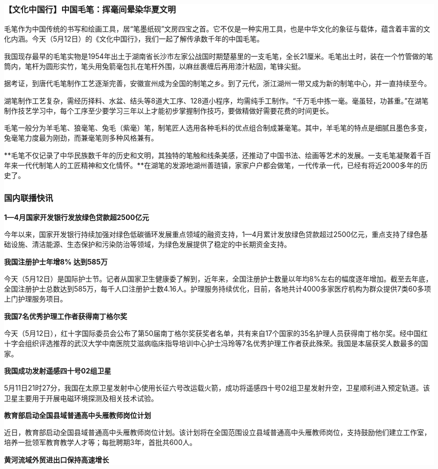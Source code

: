 <iframe  
    width="100%"  
    height="450"  
    src="https://content-static.cctvnews.cctv.com/snow-book/video.html?item_id=12094237172337275548&track_id=EC2DBBDE-6EA9-4398-8C38-D1AD1967CC2E_768746177551"
></iframe>

### 【文化中国行】中国毛笔：挥毫间晕染华夏文明

毛笔作为中国传统的书写和绘画工具，居“笔墨纸砚”文房四宝之首。它不仅是一种实用工具，也是中华文化的象征与载体，蕴含着丰富的文化内涵。今天（5月12日）的《文化中国行》，我们一起了解传承数千年的中国毛笔。

我国现存最早的毛笔实物是1954年出土于湖南省长沙市左家公战国时期楚墓里的一支毛笔，全长21厘米。毛笔出土时，装在一个竹管做的笔筒内，笔杆为圆形实竹，笔头用兔箭毫包扎在笔杆外围，以麻丝裹缠后再用漆汁粘固，笔锋尖挺。

据考证，到唐代毛笔制作工艺逐渐完善，安徽宣州成为全国的制笔之乡。到了元代，浙江湖州一带又成为新的制笔中心，并一直持续至今。

湖笔制作工艺复杂，需经历择料、水盆、结头等8道大工序、128道小程序，均需纯手工制作。“千万毛中拣一毫。毫虽轻，功甚重。”在湖笔制作技艺学习中，每个工序至少要学习三年以上才能初步掌握制作技巧，要做精做好需要花费的时间更长。

毛笔一般分为羊毛笔、狼毫笔、兔毛（紫毫）笔，制笔匠人选用各种毛料的优点组合制成兼毫笔。其中，羊毛笔的特点是细腻且墨色多变，兔毫笔力度最为刚劲，而兼毫笔则多种风格兼有。

**毛笔不仅记录了中华民族数千年的历史和文明，其独特的笔触和线条美感，还推动了中国书法、绘画等艺术的发展。一支毛笔凝聚着千百年来一代代制笔人的工匠精神和文化情怀。**在湖笔的发源地湖州善琏镇，家家户户都会做笔，一代传承一代，已经有将近2000多年的历史了。

<iframe  
    width="100%"  
    height="450"  
    src="https://content-static.cctvnews.cctv.com/snow-book/video.html?item_id=4389293601520869158&track_id=85DAAB1E-C7EE-4C5C-9543-BC011DC59B24_768746197412"
></iframe>

### 国内联播快讯

**1—4月国家开发银行发放绿色贷款超2500亿元**

今年以来，国家开发银行持续加强对绿色低碳循环发展重点领域的融资支持，1—4月累计发放绿色贷款超过2500亿元，重点支持了绿色基础设施、清洁能源、生态保护和污染防治等领域，为绿色发展提供了稳定的中长期资金支持。

**我国注册护士年增8% 达到585万**

今天（5月12日）是国际护士节。记者从国家卫生健康委了解到，近年来，全国注册护士数量以年均8%左右的幅度逐年增加。截至去年底，全国注册护士总数达到585万，每千人口注册护士数4.16人。护理服务持续优化，目前，各地共计4000多家医疗机构为群众提供7类60多项上门护理服务项目。

**我国7名优秀护理工作者获得南丁格尔奖**

今天（5月12日），红十字国际委员会公布了第50届南丁格尔奖获奖者名单，共有来自17个国家的35名护理人员获得南丁格尔奖。经中国红十字会组织评选推荐的武汉大学中南医院艾滋病临床指导培训中心护士冯玲等7名优秀护理工作者获此殊荣。我国是本届获奖人数最多的国家。

**我国成功发射遥感四十号02组卫星**

5月11日21时27分，我国在太原卫星发射中心使用长征六号改运载火箭，成功将遥感四十号02组卫星发射升空，卫星顺利进入预定轨道。该卫星主要用于开展电磁环境探测及相关技术试验。

**教育部启动全国县域普通高中头雁教师岗位计划**

近日，教育部启动全国县域普通高中头雁教师岗位计划。该计划将在全国范围设立县域普通高中头雁教师岗位，支持鼓励他们建立工作室，培养一批领军教育教学人才等；每批聘期3年，首批共600人。

**黄河流域外贸进出口保持高速增长**
